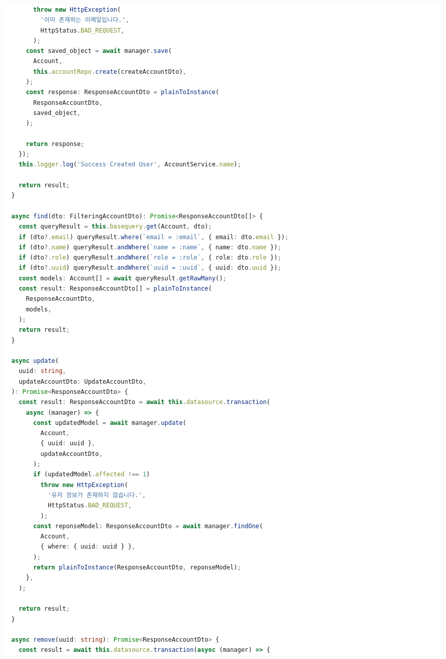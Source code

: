 ```ts
        throw new HttpException(
          '이미 존재하는 이메일입니다.',
          HttpStatus.BAD_REQUEST,
        );
      const saved_object = await manager.save(
        Account,
        this.accountRepo.create(createAccountDto),
      );
      const response: ResponseAccountDto = plainToInstance(
        ResponseAccountDto,
        saved_object,
      );

      return response;
    });
    this.logger.log('Success Created User', AccountService.name);

    return result;
  }

  async find(dto: FilteringAccountDto): Promise<ResponseAccountDto[]> {
    const queryResult = this.basequery.get(Account, dto);
    if (dto?.email) queryResult.where(`email = :email`, { email: dto.email });
    if (dto?.name) queryResult.andWhere(`name = :name`, { name: dto.name });
    if (dto?.role) queryResult.andWhere(`role = :role`, { role: dto.role });
    if (dto?.uuid) queryResult.andWhere(`uuid = :uuid`, { uuid: dto.uuid });
    const models: Account[] = await queryResult.getRawMany();
    const result: ResponseAccountDto[] = plainToInstance(
      ResponseAccountDto,
      models,
    );
    return result;
  }

  async update(
    uuid: string,
    updateAccountDto: UpdateAccountDto,
  ): Promise<ResponseAccountDto> {
    const result: ResponseAccountDto = await this.datasource.transaction(
      async (manager) => {
        const updatedModel = await manager.update(
          Account,
          { uuid: uuid },
          updateAccountDto,
        );
        if (updatedModel.affected !== 1)
          throw new HttpException(
            '유저 정보가 존재하지 않습니다.',
            HttpStatus.BAD_REQUEST,
          );
        const reponseModel: ResponseAccountDto = await manager.findOne(
          Account,
          { where: { uuid: uuid } },
        );
        return plainToInstance(ResponseAccountDto, reponseModel);
      },
    );

    return result;
  }

  async remove(uuid: string): Promise<ResponseAccountDto> {
    const result = await this.datasource.transaction(async (manager) => {
```
